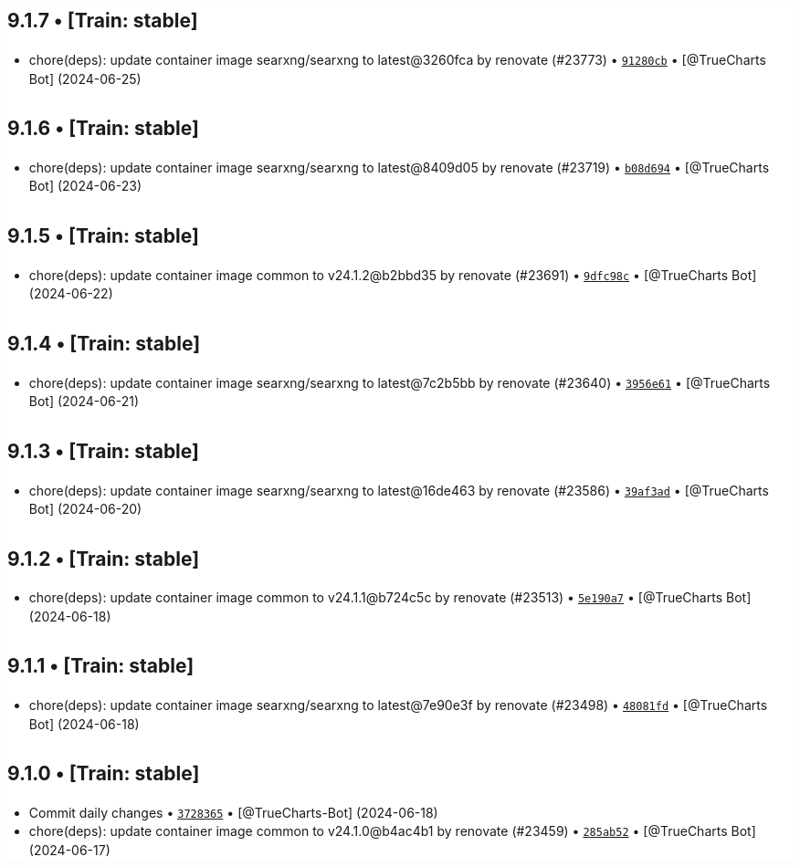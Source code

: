 ## 9.1.7 • [Train: stable]

- chore(deps): update container image searxng/searxng to latest@3260fca by renovate (#23773) • [`91280cb`](https://github.com/trueforge-org/truecharts/commit/91280cb7e564463fa5074014ab7e69ce3ffc434c) • [@TrueCharts Bot] (2024-06-25)

## 9.1.6 • [Train: stable]

- chore(deps): update container image searxng/searxng to latest@8409d05 by renovate (#23719) • [`b08d694`](https://github.com/trueforge-org/truecharts/commit/b08d694728a2d8097784da63c4b82fa5f6edc295) • [@TrueCharts Bot] (2024-06-23)

## 9.1.5 • [Train: stable]

- chore(deps): update container image common to v24.1.2@b2bbd35 by renovate (#23691) • [`9dfc98c`](https://github.com/trueforge-org/truecharts/commit/9dfc98c4e0f7e9c47800d6239f7eb377fae599cf) • [@TrueCharts Bot] (2024-06-22)

## 9.1.4 • [Train: stable]

- chore(deps): update container image searxng/searxng to latest@7c2b5bb by renovate (#23640) • [`3956e61`](https://github.com/trueforge-org/truecharts/commit/3956e61c0f4739d33deecbc9f484dfc27bc066b3) • [@TrueCharts Bot] (2024-06-21)

## 9.1.3 • [Train: stable]

- chore(deps): update container image searxng/searxng to latest@16de463 by renovate (#23586) • [`39af3ad`](https://github.com/trueforge-org/truecharts/commit/39af3ad0304f871874b92ef8d654707cfd1dd715) • [@TrueCharts Bot] (2024-06-20)

## 9.1.2 • [Train: stable]

- chore(deps): update container image common to v24.1.1@b724c5c by renovate (#23513) • [`5e190a7`](https://github.com/trueforge-org/truecharts/commit/5e190a7662b12c04411fa678530464f49d925045) • [@TrueCharts Bot] (2024-06-18)

## 9.1.1 • [Train: stable]

- chore(deps): update container image searxng/searxng to latest@7e90e3f by renovate (#23498) • [`48081fd`](https://github.com/trueforge-org/truecharts/commit/48081fda3529a53548c8ff1a835dc744482b51e1) • [@TrueCharts Bot] (2024-06-18)

## 9.1.0 • [Train: stable]

- Commit daily changes • [`3728365`](https://github.com/trueforge-org/truecharts/commit/3728365c415100856c1f1832780169540f2c195f) • [@TrueCharts-Bot] (2024-06-18)
- chore(deps): update container image common to v24.1.0@b4ac4b1 by renovate (#23459) • [`285ab52`](https://github.com/trueforge-org/truecharts/commit/285ab520d4fe01f30c4dace0d08ed04216a2d845) • [@TrueCharts Bot] (2024-06-17)
